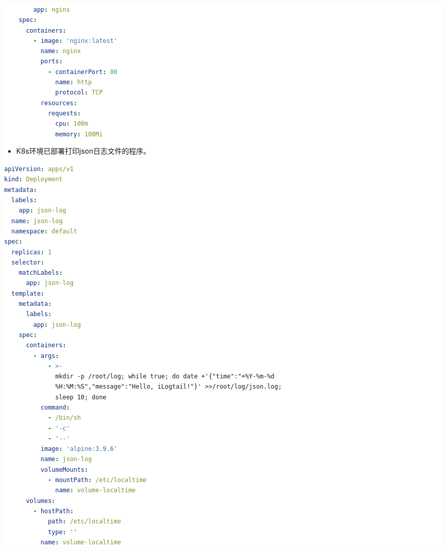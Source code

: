 ```yaml  {.line-numbers}
        app: nginx
    spec:
      containers:
        - image: 'nginx:latest'
          name: nginx
          ports:
            - containerPort: 80
              name: http
              protocol: TCP
          resources:
            requests:
              cpu: 100m
              memory: 100Mi
```

* K8s环境已部署打印json日志文件的程序。
```yaml {.line-numbers}
apiVersion: apps/v1
kind: Deployment
metadata:
  labels:
    app: json-log
  name: json-log
  namespace: default
spec:
  replicas: 1
  selector:
    matchLabels:
      app: json-log
  template:
    metadata:
      labels:
        app: json-log
    spec:
      containers:
        - args:
            - >-
              mkdir -p /root/log; while true; do date +'{"time":"+%Y-%m-%d
              %H:%M:%S","message":"Hello, iLogtail!"}' >>/root/log/json.log;
              sleep 10; done
          command:
            - /bin/sh
            - '-c'
            - '--'
          image: 'alpine:3.9.6'
          name: json-log
          volumeMounts:
            - mountPath: /etc/localtime
              name: volume-localtime
      volumes:
        - hostPath:
            path: /etc/localtime
            type: ''
          name: volume-localtime
```
